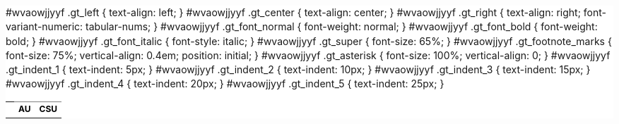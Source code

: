 #wvaowjjyyf .gt_left {
text-align: left;
}
#wvaowjjyyf .gt_center {
text-align: center;
}
#wvaowjjyyf .gt_right {
text-align: right;
font-variant-numeric: tabular-nums;
}
#wvaowjjyyf .gt_font_normal {
font-weight: normal;
}
#wvaowjjyyf .gt_font_bold {
font-weight: bold;
}
#wvaowjjyyf .gt_font_italic {
font-style: italic;
}
#wvaowjjyyf .gt_super {
font-size: 65%;
}
#wvaowjjyyf .gt_footnote_marks {
font-size: 75%;
vertical-align: 0.4em;
position: initial;
}
#wvaowjjyyf .gt_asterisk {
font-size: 100%;
vertical-align: 0;
}
#wvaowjjyyf .gt_indent_1 {
text-indent: 5px;
}
#wvaowjjyyf .gt_indent_2 {
text-indent: 10px;
}
#wvaowjjyyf .gt_indent_3 {
text-indent: 15px;
}
#wvaowjjyyf .gt_indent_4 {
text-indent: 20px;
}
#wvaowjjyyf .gt_indent_5 {
text-indent: 25px;
}
</style>
<table class="gt_table" data-quarto-disable-processing="false" data-quarto-bootstrap="false">
<tbody class="gt_table_body">
<tr>
<td headers class="gt_row gt_left" style="background-color: #FFFFFF; color: #000000; font-size: 12px;">
</td>
<td headers class="gt_row gt_left" style="background-color: #FFFFFF; color: #000000; font-size: 12px; text-align: right; font-weight: bold; border-top-width: 1px; border-top-style: solid; border-top-color: grey;">
AU
</td>
<td headers class="gt_row gt_left" style="background-color: #FFFFFF; color: #000000; font-size: 12px; text-align: right; font-weight: bold; border-top-width: 1px; border-top-style: solid; border-top-color: grey;">
CSU
</td>